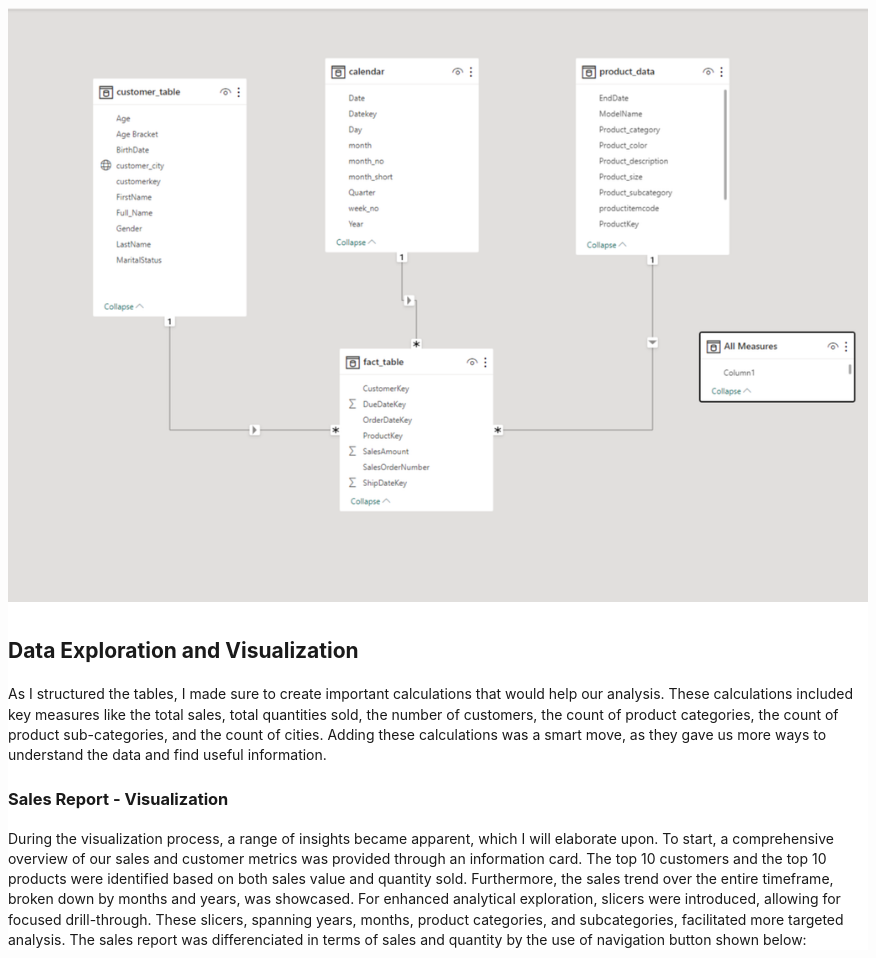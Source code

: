![](m.png)

## Data Exploration and Visualization
As I structured the tables, I made sure to create important calculations that would help our analysis. These calculations included key measures like the total sales, total quantities sold, the number of customers, the count of product categories, the count of product sub-categories, and the count of cities. Adding these calculations was a smart move, as they gave us more ways to understand the data and find useful information.

### Sales Report - Visualization
During the visualization process, a range of insights became apparent, which I will elaborate upon. To start, a comprehensive overview of our sales and customer metrics was provided through an information card. The top 10 customers and the top 10 products were identified based on both sales value and quantity sold. Furthermore, the sales trend over the entire timeframe, broken down by months and years, was showcased. For enhanced analytical exploration, slicers were introduced, allowing for focused drill-through. These slicers, spanning years, months, product categories, and subcategories, facilitated more targeted analysis. The sales report was differenciated in terms of sales and quantity by the use of navigation button shown below:
